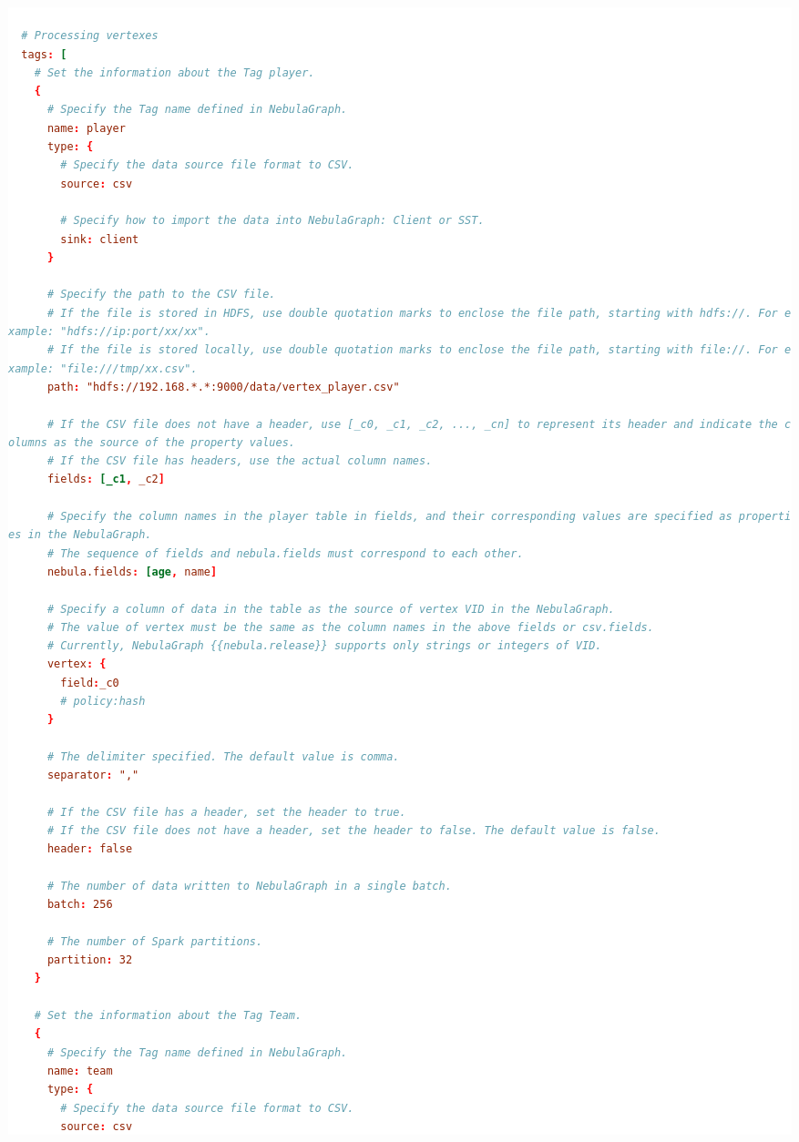 ```conf

  # Processing vertexes
  tags: [
    # Set the information about the Tag player.
    {
      # Specify the Tag name defined in NebulaGraph.
      name: player
      type: {
        # Specify the data source file format to CSV.
        source: csv

        # Specify how to import the data into NebulaGraph: Client or SST.
        sink: client
      }

      # Specify the path to the CSV file.
      # If the file is stored in HDFS, use double quotation marks to enclose the file path, starting with hdfs://. For example: "hdfs://ip:port/xx/xx".
      # If the file is stored locally, use double quotation marks to enclose the file path, starting with file://. For example: "file:///tmp/xx.csv".
      path: "hdfs://192.168.*.*:9000/data/vertex_player.csv"

      # If the CSV file does not have a header, use [_c0, _c1, _c2, ..., _cn] to represent its header and indicate the columns as the source of the property values.
      # If the CSV file has headers, use the actual column names.
      fields: [_c1, _c2]

      # Specify the column names in the player table in fields, and their corresponding values are specified as properties in the NebulaGraph.
      # The sequence of fields and nebula.fields must correspond to each other.
      nebula.fields: [age, name]

      # Specify a column of data in the table as the source of vertex VID in the NebulaGraph.
      # The value of vertex must be the same as the column names in the above fields or csv.fields.
      # Currently, NebulaGraph {{nebula.release}} supports only strings or integers of VID.
      vertex: {
        field:_c0
        # policy:hash
      }

      # The delimiter specified. The default value is comma.
      separator: ","

      # If the CSV file has a header, set the header to true.
      # If the CSV file does not have a header, set the header to false. The default value is false.
      header: false

      # The number of data written to NebulaGraph in a single batch.
      batch: 256

      # The number of Spark partitions.
      partition: 32
    }

    # Set the information about the Tag Team.
    {
      # Specify the Tag name defined in NebulaGraph.
      name: team
      type: {
        # Specify the data source file format to CSV.
        source: csv

```